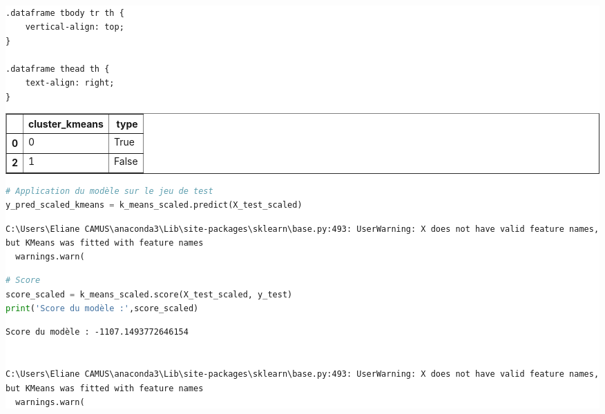     .dataframe tbody tr th {
        vertical-align: top;
    }

    .dataframe thead th {
        text-align: right;
    }
</style>
<table border="1" class="dataframe">
  <thead>
    <tr style="text-align: right;">
      <th></th>
      <th>cluster_kmeans</th>
      <th>type</th>
    </tr>
  </thead>
  <tbody>
    <tr>
      <th>0</th>
      <td>0</td>
      <td>True</td>
    </tr>
    <tr>
      <th>2</th>
      <td>1</td>
      <td>False</td>
    </tr>
  </tbody>
</table>
</div>




```python
# Application du modèle sur le jeu de test
y_pred_scaled_kmeans = k_means_scaled.predict(X_test_scaled)
```

    C:\Users\Eliane CAMUS\anaconda3\Lib\site-packages\sklearn\base.py:493: UserWarning: X does not have valid feature names, but KMeans was fitted with feature names
      warnings.warn(
    


```python
# Score
score_scaled = k_means_scaled.score(X_test_scaled, y_test)
print('Score du modèle :',score_scaled)
```

    Score du modèle : -1107.1493772646154
    

    C:\Users\Eliane CAMUS\anaconda3\Lib\site-packages\sklearn\base.py:493: UserWarning: X does not have valid feature names, but KMeans was fitted with feature names
      warnings.warn(
    